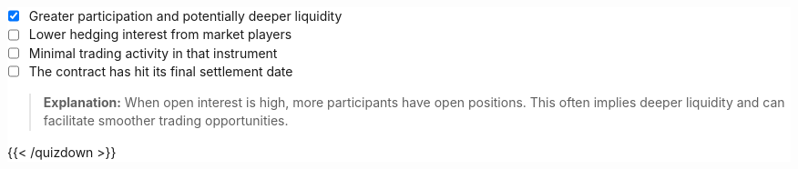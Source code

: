 - [x] Greater participation and potentially deeper liquidity
- [ ] Lower hedging interest from market players
- [ ] Minimal trading activity in that instrument
- [ ] The contract has hit its final settlement date

> **Explanation:** When open interest is high, more participants have open positions. This often implies deeper liquidity and can facilitate smoother trading opportunities.

{{< /quizdown >}}
